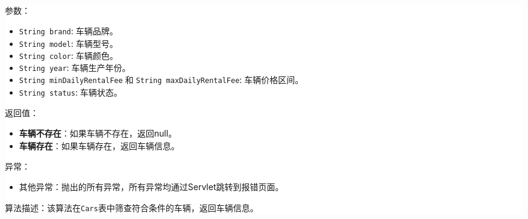 参数：

- `String brand`: 车辆品牌。
- `String model`: 车辆型号。
- `String color`: 车辆颜色。
- `String year`: 车辆生产年份。
- `String minDailyRentalFee` 和 `String maxDailyRentalFee`: 车辆价格区间。
- `String status`: 车辆状态。

返回值：

- **车辆不存在**：如果车辆不存在，返回null。
- **车辆存在**：如果车辆存在，返回车辆信息。

异常：

- 其他异常：抛出的所有异常，所有异常均通过Servlet跳转到报错页面。

算法描述：该算法在`Cars`表中筛查符合条件的车辆，返回车辆信息。







